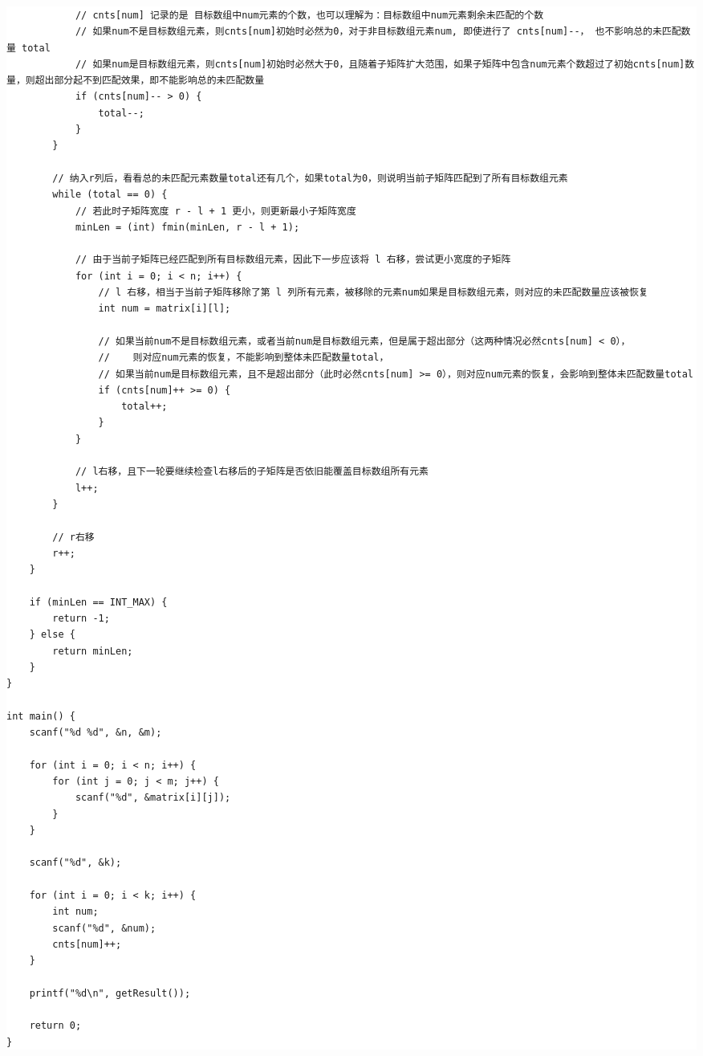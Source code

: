                // cnts[num] 记录的是 目标数组中num元素的个数，也可以理解为：目标数组中num元素剩余未匹配的个数
                // 如果num不是目标数组元素，则cnts[num]初始时必然为0，对于非目标数组元素num, 即使进行了 cnts[num]--， 也不影响总的未匹配数量 total
                // 如果num是目标数组元素，则cnts[num]初始时必然大于0，且随着子矩阵扩大范围，如果子矩阵中包含num元素个数超过了初始cnts[num]数量，则超出部分起不到匹配效果，即不能影响总的未匹配数量
                if (cnts[num]-- > 0) {
                    total--;
                }
            }
    
            // 纳入r列后，看看总的未匹配元素数量total还有几个，如果total为0，则说明当前子矩阵匹配到了所有目标数组元素
            while (total == 0) {
                // 若此时子矩阵宽度 r - l + 1 更小，则更新最小子矩阵宽度
                minLen = (int) fmin(minLen, r - l + 1);
    
                // 由于当前子矩阵已经匹配到所有目标数组元素，因此下一步应该将 l 右移，尝试更小宽度的子矩阵
                for (int i = 0; i < n; i++) {
                    // l 右移，相当于当前子矩阵移除了第 l 列所有元素，被移除的元素num如果是目标数组元素，则对应的未匹配数量应该被恢复
                    int num = matrix[i][l];
    
                    // 如果当前num不是目标数组元素，或者当前num是目标数组元素，但是属于超出部分（这两种情况必然cnts[num] < 0），
                    //    则对应num元素的恢复，不能影响到整体未匹配数量total，
                    // 如果当前num是目标数组元素，且不是超出部分（此时必然cnts[num] >= 0），则对应num元素的恢复，会影响到整体未匹配数量total
                    if (cnts[num]++ >= 0) {
                        total++;
                    }
                }
    
                // l右移，且下一轮要继续检查l右移后的子矩阵是否依旧能覆盖目标数组所有元素
                l++;
            }
    
            // r右移
            r++;
        }
    
        if (minLen == INT_MAX) {
            return -1;
        } else {
            return minLen;
        }
    }
    
    int main() {
        scanf("%d %d", &n, &m);
    
        for (int i = 0; i < n; i++) {
            for (int j = 0; j < m; j++) {
                scanf("%d", &matrix[i][j]);
            }
        }
    
        scanf("%d", &k);
    
        for (int i = 0; i < k; i++) {
            int num;
            scanf("%d", &num);
            cnts[num]++;
        }
    
        printf("%d\n", getResult());
    
        return 0;
    }
